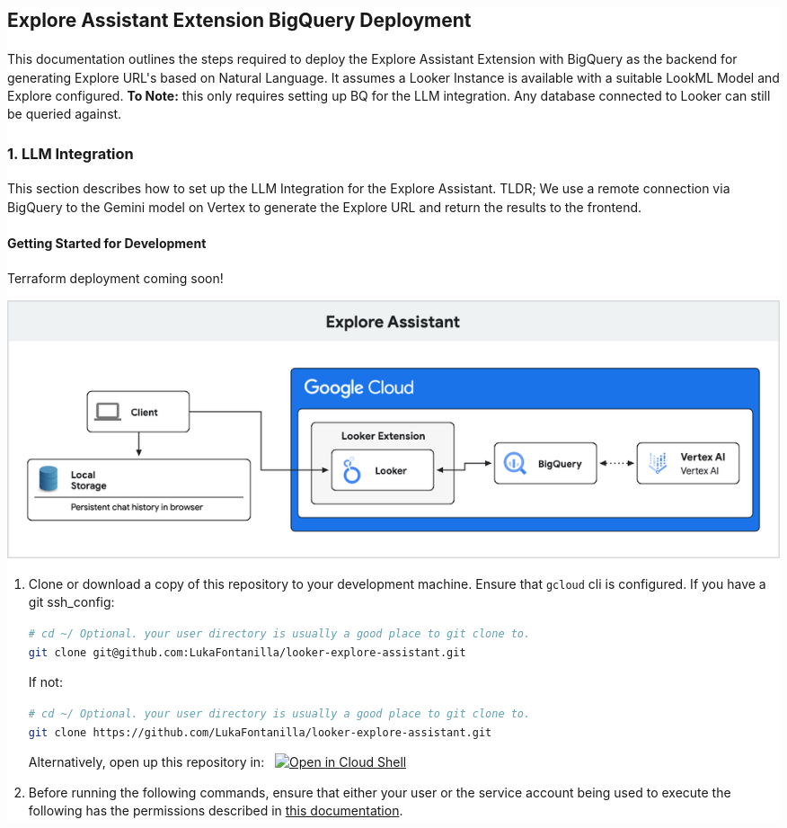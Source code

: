 ## Explore Assistant Extension BigQuery Deployment
This documentation outlines the steps required to deploy the Explore Assistant Extension with BigQuery as the backend for generating Explore URL's based on Natural Language. It assumes a Looker Instance is available with a suitable LookML Model and Explore configured. **To Note:** this only requires setting up BQ for the LLM integration. Any database connected to Looker can still be queried against.

### 1. LLM Integration

This section describes how to set up the LLM Integration for the Explore Assistant. TLDR; We use a remote connection via BigQuery to the Gemini model on Vertex to generate the Explore URL and return the results to the frontend.

#### Getting Started for Development
Terraform deployment coming soon!

![bqml-deployment-architecture](../../static/bqml-deployment-architecture.png)

1. Clone or download a copy of this repository to your development machine. Ensure that `gcloud` cli is configured.
   If you have a git ssh_config:
   ```bash
   # cd ~/ Optional. your user directory is usually a good place to git clone to.
   git clone git@github.com:LukaFontanilla/looker-explore-assistant.git
   ```

   If not:
   ```bash
   # cd ~/ Optional. your user directory is usually a good place to git clone to.
   git clone https://github.com/LukaFontanilla/looker-explore-assistant.git
   ```

   Alternatively, open up this repository in: &nbsp;
   [![Open in Cloud Shell](https://gstatic.com/cloudssh/images/open-btn.svg)](https://shell.cloud.google.com/cloudshell/editor?cloudshell_git_repo=https://github.com/LukaFontanilla/looker-explore-assistant.git&cloudshell_workspace=explore-assistant-extension/extension-bigquery-deployment)


2.  Before running the following commands, ensure that either your user or the service account being used to execute the following has the permissions described in [this documentation](https://cloud.google.com/bigquery/docs/generate-text#required_permissions).
